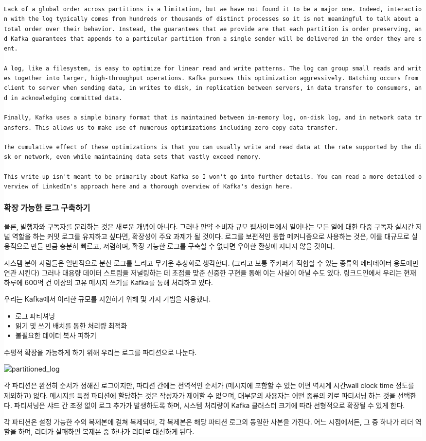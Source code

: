 ```
Lack of a global order across partitions is a limitation, but we have not found it to be a major one. Indeed, interaction with the log typically comes from hundreds or thousands of distinct processes so it is not meaningful to talk about a total order over their behavior. Instead, the guarantees that we provide are that each partition is order preserving, and Kafka guarantees that appends to a particular partition from a single sender will be delivered in the order they are sent.

A log, like a filesystem, is easy to optimize for linear read and write patterns. The log can group small reads and writes together into larger, high-throughput operations. Kafka pursues this optimization aggressively. Batching occurs from client to server when sending data, in writes to disk, in replication between servers, in data transfer to consumers, and in acknowledging committed data.

Finally, Kafka uses a simple binary format that is maintained between in-memory log, on-disk log, and in network data transfers. This allows us to make use of numerous optimizations including zero-copy data transfer.

The cumulative effect of these optimizations is that you can usually write and read data at the rate supported by the disk or network, even while maintaining data sets that vastly exceed memory.

This write-up isn't meant to be primarily about Kafka so I won't go into further details. You can read a more detailed overview of LinkedIn's approach here and a thorough overview of Kafka's design here.
```

### 확장 가능한 로그 구축하기
물론, 발행자와 구독자를 분리하는 것은 새로운 개념이 아니다. 그러나 만약 소비자 규모 웹사이트에서 일어나는 모든 일에 대한 다중 구독자 실시간 저널 역할을 하는 커밋 로그를 유지하고 싶다면, 확장성이 주요 과제가 될 것이다. 로그를 보편적인 통합 메커니즘으로 사용하는 것은, 이를 대규모로 실용적으로 만들 만큼 충분히 빠르고, 저렴하며, 확장 가능한 로그를 구축할 수 없다면 우아한 환상에 지나지 않을 것이다.

시스템 분야 사람들은 일반적으로 분산 로그를 느리고 무거운 추상화로 생각한다. (그리고 보통 주키퍼가 적합할 수 있는 종류의 메타데이터 용도에만 연관 시킨다) 그러나 대용량 데이터 스트림을 저널링하는 데 초점을 맞춘 신중한 구현을 통해 이는 사실이 아닐 수도 있다. 링크드인에서 우리는 현재 하루에 600억 건 이상의 고유 메시지 쓰기를 Kafka를 통해 처리하고 있다.

우리는 Kafka에서 이러한 규모를 지원하기 위해 몇 가지 기법을 사용했다.

- 로그 파티셔닝
- 읽기 및 쓰기 배치를 통한 처리량 최적화
- 불필요한 데이터 복사 피하기

수평적 확장을 가능하게 하기 위해 우리는 로그를 파티션으로 나눈다.

![partitioned_log](https://content.linkedin.com/content/dam/engineering/en-us/blog/migrated/partitioned_log.png)

각 파티션은 완전히 순서가 정해진 로그이지만, 파티션 간에는 전역적인 순서가 (메시지에 포함할 수 있는 어떤 벽시계 시간wall clock time 정도를 제외하고) 없다. 메시지를 특정 파티션에 할당하는 것은 작성자가 제어할 수 없으며, 대부분의 사용자는 어떤 종류의 키로 파티셔닝 하는 것을 선택한다. 파티셔닝은 샤드 간 조정 없이 로그 추가가 발생하도록 하며, 시스템 처리량이 Kafka 클러스터 크기에 따라 선형적으로 확장될 수 있게 한다.

각 파티션은 설정 가능한 수의 복제본에 걸쳐 복제되며, 각 복제본은 해당 파티션 로그의 동일한 사본을 가진다. 어느 시점에서든, 그 중 하나가 리더 역할을 하며, 리더가 실패하면 복제본 중 하나가 리더로 대신하게 된다.

